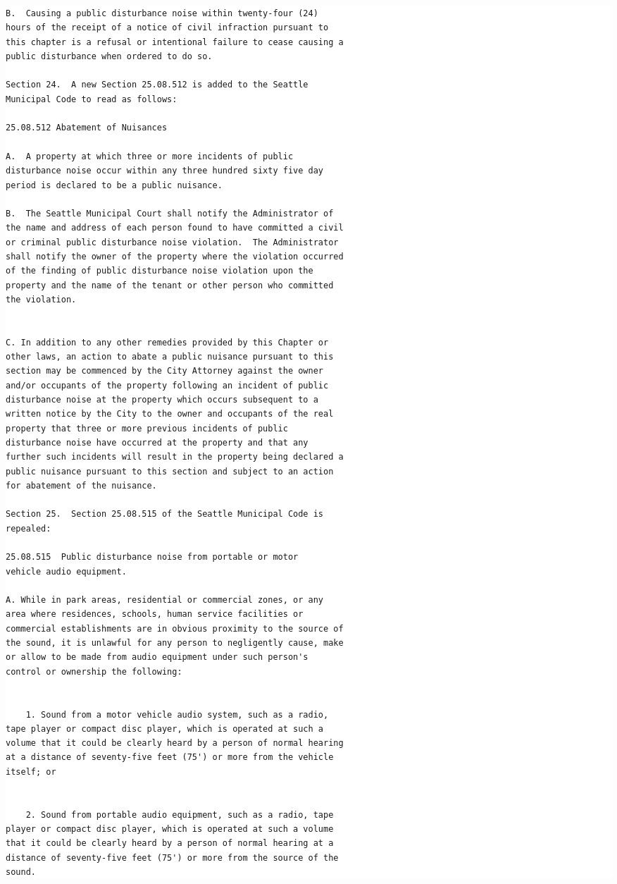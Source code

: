     B.  Causing a public disturbance noise within twenty-four (24)  
    hours of the receipt of a notice of civil infraction pursuant to  
    this chapter is a refusal or intentional failure to cease causing a  
    public disturbance when ordered to do so.  
  
    Section 24.  A new Section 25.08.512 is added to the Seattle  
    Municipal Code to read as follows:  
  
    25.08.512 Abatement of Nuisances  
  
    A.  A property at which three or more incidents of public  
    disturbance noise occur within any three hundred sixty five day  
    period is declared to be a public nuisance.  
  
    B.  The Seattle Municipal Court shall notify the Administrator of  
    the name and address of each person found to have committed a civil  
    or criminal public disturbance noise violation.  The Administrator  
    shall notify the owner of the property where the violation occurred  
    of the finding of public disturbance noise violation upon the  
    property and the name of the tenant or other person who committed  
    the violation.  
  
  
    C. In addition to any other remedies provided by this Chapter or  
    other laws, an action to abate a public nuisance pursuant to this  
    section may be commenced by the City Attorney against the owner  
    and/or occupants of the property following an incident of public  
    disturbance noise at the property which occurs subsequent to a  
    written notice by the City to the owner and occupants of the real  
    property that three or more previous incidents of public  
    disturbance noise have occurred at the property and that any  
    further such incidents will result in the property being declared a  
    public nuisance pursuant to this section and subject to an action  
    for abatement of the nuisance.  
  
    Section 25.  Section 25.08.515 of the Seattle Municipal Code is  
    repealed:  
  
    25.08.515  Public disturbance noise from portable or motor  
    vehicle audio equipment.  
  
    A. While in park areas, residential or commercial zones, or any  
    area where residences, schools, human service facilities or  
    commercial establishments are in obvious proximity to the source of  
    the sound, it is unlawful for any person to negligently cause, make  
    or allow to be made from audio equipment under such person's  
    control or ownership the following:  
  
  
        1. Sound from a motor vehicle audio system, such as a radio,  
    tape player or compact disc player, which is operated at such a  
    volume that it could be clearly heard by a person of normal hearing  
    at a distance of seventy-five feet (75') or more from the vehicle  
    itself; or  
  
  
        2. Sound from portable audio equipment, such as a radio, tape  
    player or compact disc player, which is operated at such a volume  
    that it could be clearly heard by a person of normal hearing at a  
    distance of seventy-five feet (75') or more from the source of the  
    sound.  
  